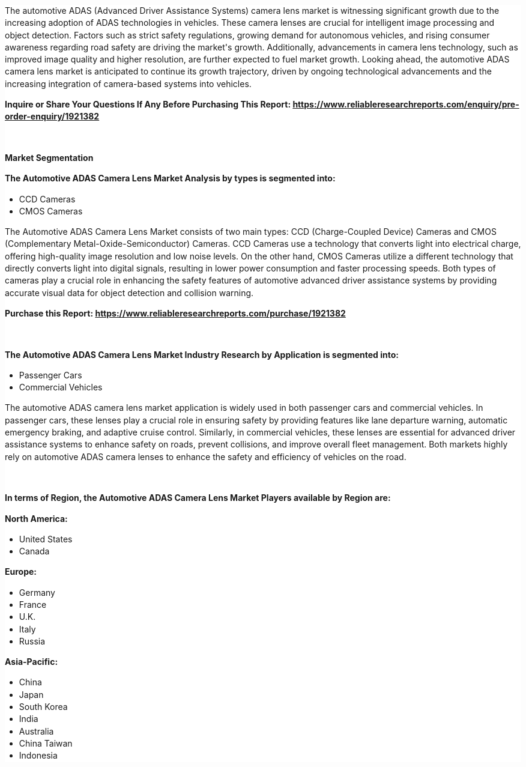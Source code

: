 <p><p>The automotive ADAS (Advanced Driver Assistance Systems) camera lens market is witnessing significant growth due to the increasing adoption of ADAS technologies in vehicles. These camera lenses are crucial for intelligent image processing and object detection. Factors such as strict safety regulations, growing demand for autonomous vehicles, and rising consumer awareness regarding road safety are driving the market's growth. Additionally, advancements in camera lens technology, such as improved image quality and higher resolution, are further expected to fuel market growth. Looking ahead, the automotive ADAS camera lens market is anticipated to continue its growth trajectory, driven by ongoing technological advancements and the increasing integration of camera-based systems into vehicles.</p></p>
<p><strong>Inquire or Share Your Questions If Any Before Purchasing This Report: <a href="https://www.reliableresearchreports.com/enquiry/pre-order-enquiry/1921382">https://www.reliableresearchreports.com/enquiry/pre-order-enquiry/1921382</a></strong></p>
<p>&nbsp;</p>
<p><strong>Market Segmentation</strong></p>
<p><strong>The Automotive ADAS Camera Lens Market Analysis by types is segmented into:</strong></p>
<p><ul><li>CCD Cameras</li><li>CMOS Cameras</li></ul></p>
<p><p>The Automotive ADAS Camera Lens Market consists of two main types: CCD (Charge-Coupled Device) Cameras and CMOS (Complementary Metal-Oxide-Semiconductor) Cameras. CCD Cameras use a technology that converts light into electrical charge, offering high-quality image resolution and low noise levels. On the other hand, CMOS Cameras utilize a different technology that directly converts light into digital signals, resulting in lower power consumption and faster processing speeds. Both types of cameras play a crucial role in enhancing the safety features of automotive advanced driver assistance systems by providing accurate visual data for object detection and collision warning.</p></p>
<p><strong>Purchase this Report:&nbsp;<a href="https://www.reliableresearchreports.com/purchase/1921382">https://www.reliableresearchreports.com/purchase/1921382</a></strong></p>
<p>&nbsp;</p>
<p><strong>The Automotive ADAS Camera Lens Market Industry Research by Application is segmented into:</strong></p>
<p><ul><li>Passenger Cars</li><li>Commercial Vehicles</li></ul></p>
<p><p>The automotive ADAS camera lens market application is widely used in both passenger cars and commercial vehicles. In passenger cars, these lenses play a crucial role in ensuring safety by providing features like lane departure warning, automatic emergency braking, and adaptive cruise control. Similarly, in commercial vehicles, these lenses are essential for advanced driver assistance systems to enhance safety on roads, prevent collisions, and improve overall fleet management. Both markets highly rely on automotive ADAS camera lenses to enhance the safety and efficiency of vehicles on the road.</p></p>
<p>&nbsp;</p>
<p><strong>In terms of Region, the Automotive ADAS Camera Lens Market Players available by Region are:</strong></p>
<p>
    <p> <strong> North America: </strong>
        <ul>
            <li>United States</li>
            <li>Canada</li>
        </ul>
        </p> 
    <p> <strong> Europe: </strong>
        <ul>
            <li>Germany</li>
            <li>France</li>
            <li>U.K.</li>
            <li>Italy</li>
            <li>Russia</li>
        </ul>
        </p> 
    <p> <strong> Asia-Pacific: </strong>
        <ul>
            <li>China</li>
            <li>Japan</li>
            <li>South Korea</li>
            <li>India</li>
            <li>Australia</li>
            <li>China Taiwan</li>
            <li>Indonesia</li>